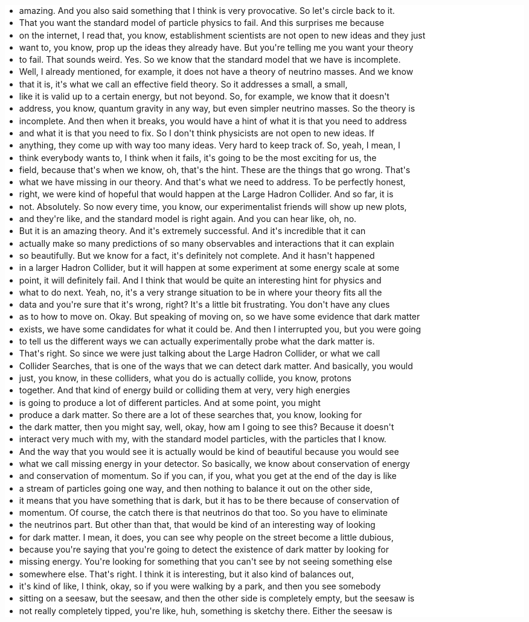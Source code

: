 *  amazing. And you also said something that I think is very provocative. So let's circle back to it.
*  That you want the standard model of particle physics to fail. And this surprises me because
*  on the internet, I read that, you know, establishment scientists are not open to new ideas and they just
*  want to, you know, prop up the ideas they already have. But you're telling me you want your theory
*  to fail. That sounds weird. Yes. So we know that the standard model that we have is incomplete.
*  Well, I already mentioned, for example, it does not have a theory of neutrino masses. And we know
*  that it is, it's what we call an effective field theory. So it addresses a small, a small,
*  like it is valid up to a certain energy, but not beyond. So, for example, we know that it doesn't
*  address, you know, quantum gravity in any way, but even simpler neutrino masses. So the theory is
*  incomplete. And then when it breaks, you would have a hint of what it is that you need to address
*  and what it is that you need to fix. So I don't think physicists are not open to new ideas. If
*  anything, they come up with way too many ideas. Very hard to keep track of. So, yeah, I mean, I
*  think everybody wants to, I think when it fails, it's going to be the most exciting for us, the
*  field, because that's when we know, oh, that's the hint. These are the things that go wrong. That's
*  what we have missing in our theory. And that's what we need to address. To be perfectly honest,
*  right, we were kind of hopeful that would happen at the Large Hadron Collider. And so far, it is
*  not. Absolutely. So now every time, you know, our experimentalist friends will show up new plots,
*  and they're like, and the standard model is right again. And you can hear like, oh, no.
*  But it is an amazing theory. And it's extremely successful. And it's incredible that it can
*  actually make so many predictions of so many observables and interactions that it can explain
*  so beautifully. But we know for a fact, it's definitely not complete. And it hasn't happened
*  in a larger Hadron Collider, but it will happen at some experiment at some energy scale at some
*  point, it will definitely fail. And I think that would be quite an interesting hint for physics and
*  what to do next. Yeah, no, it's a very strange situation to be in where your theory fits all the
*  data and you're sure that it's wrong, right? It's a little bit frustrating. You don't have any clues
*  as to how to move on. Okay. But speaking of moving on, so we have some evidence that dark matter
*  exists, we have some candidates for what it could be. And then I interrupted you, but you were going
*  to tell us the different ways we can actually experimentally probe what the dark matter is.
*  That's right. So since we were just talking about the Large Hadron Collider, or what we call
*  Collider Searches, that is one of the ways that we can detect dark matter. And basically, you would
*  just, you know, in these colliders, what you do is actually collide, you know, protons
*  together. And that kind of energy build or colliding them at very, very high energies
*  is going to produce a lot of different particles. And at some point, you might
*  produce a dark matter. So there are a lot of these searches that, you know, looking for
*  the dark matter, then you might say, well, okay, how am I going to see this? Because it doesn't
*  interact very much with my, with the standard model particles, with the particles that I know.
*  And the way that you would see it is actually would be kind of beautiful because you would see
*  what we call missing energy in your detector. So basically, we know about conservation of energy
*  and conservation of momentum. So if you can, if you, what you get at the end of the day is like
*  a stream of particles going one way, and then nothing to balance it out on the other side,
*  it means that you have something that is dark, but it has to be there because of conservation of
*  momentum. Of course, the catch there is that neutrinos do that too. So you have to eliminate
*  the neutrinos part. But other than that, that would be kind of an interesting way of looking
*  for dark matter. I mean, it does, you can see why people on the street become a little dubious,
*  because you're saying that you're going to detect the existence of dark matter by looking for
*  missing energy. You're looking for something that you can't see by not seeing something else
*  somewhere else. That's right. I think it is interesting, but it also kind of balances out,
*  it's kind of like, I think, okay, so if you were walking by a park, and then you see somebody
*  sitting on a seesaw, but the seesaw, and then the other side is completely empty, but the seesaw is
*  not really completely tipped, you're like, huh, something is sketchy there. Either the seesaw is